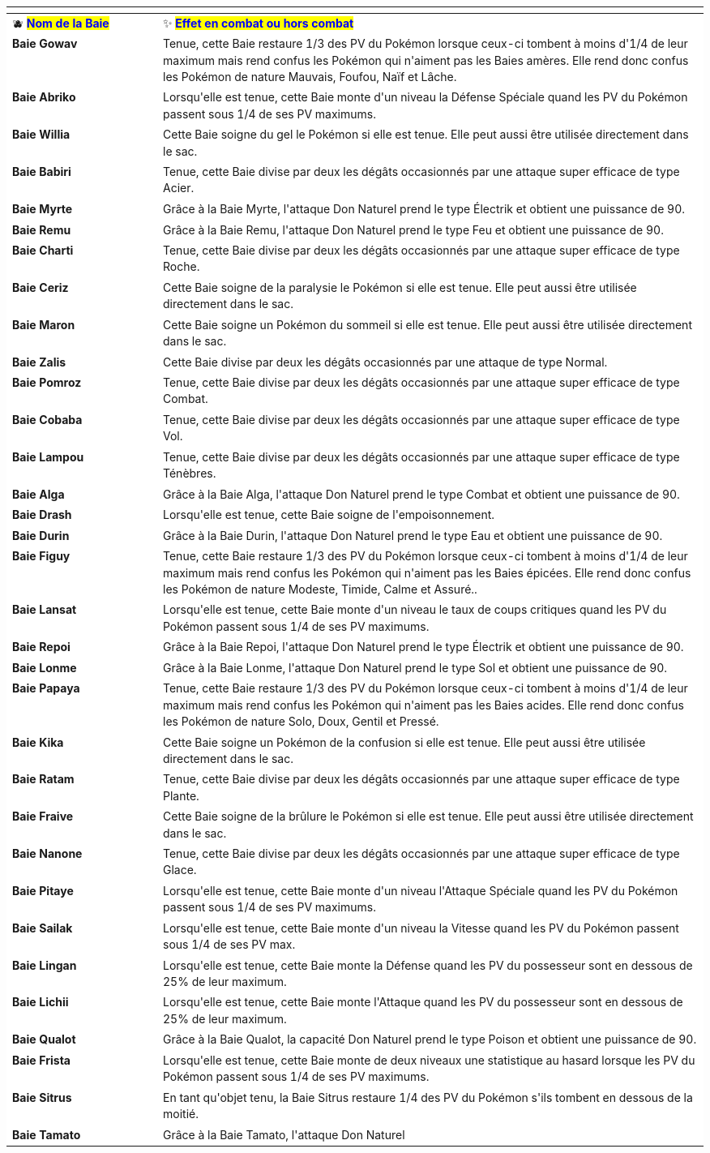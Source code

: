 <table data-header-hidden><thead><tr><th width="172"></th><th></th></tr></thead><tbody><tr><td>🫐 <mark style="color:blue;"><strong>Nom de la Baie</strong></mark></td><td>✨ <mark style="color:blue;"><strong>Effet en combat ou hors combat</strong></mark></td></tr><tr><td><strong>Baie Gowav</strong></td><td>Tenue, cette Baie restaure 1/3 des PV du Pokémon lorsque ceux-ci tombent à moins d'1/4 de leur maximum mais rend confus les Pokémon qui n'aiment pas les Baies amères. Elle rend donc confus les Pokémon de nature Mauvais, Foufou, Naïf et Lâche.</td></tr><tr><td><strong>Baie Abriko</strong></td><td>Lorsqu'elle est tenue, cette Baie monte d'un niveau la Défense Spéciale quand les PV du Pokémon passent sous 1/4 de ses PV maximums.</td></tr><tr><td><strong>Baie Willia</strong></td><td>Cette Baie soigne du gel le Pokémon si elle est tenue. Elle peut aussi être utilisée directement dans le sac.</td></tr><tr><td><strong>Baie Babiri</strong></td><td>Tenue, cette Baie divise par deux les dégâts occasionnés par une attaque super efficace de type Acier.</td></tr><tr><td><strong>Baie Myrte</strong></td><td>Grâce à la Baie Myrte, l'attaque Don Naturel prend le type Électrik et obtient une puissance de 90.</td></tr><tr><td><strong>Baie Remu</strong></td><td>Grâce à la Baie Remu, l'attaque Don Naturel prend le type Feu et obtient une puissance de 90.</td></tr><tr><td><strong>Baie Charti</strong></td><td>Tenue, cette Baie divise par deux les dégâts occasionnés par une attaque super efficace de type Roche.</td></tr><tr><td><strong>Baie Ceriz</strong></td><td>Cette Baie soigne de la paralysie le Pokémon si elle est tenue. Elle peut aussi être utilisée directement dans le sac.</td></tr><tr><td><strong>Baie Maron</strong></td><td>Cette Baie soigne un Pokémon du sommeil si elle est tenue. Elle peut aussi être utilisée directement dans le sac.</td></tr><tr><td><strong>Baie Zalis</strong></td><td>Cette Baie divise par deux les dégâts occasionnés par une attaque de type Normal.</td></tr><tr><td><strong>Baie Pomroz</strong></td><td>Tenue, cette Baie divise par deux les dégâts occasionnés par une attaque super efficace de type Combat.</td></tr><tr><td><strong>Baie Cobaba</strong></td><td>Tenue, cette Baie divise par deux les dégâts occasionnés par une attaque super efficace de type Vol.</td></tr><tr><td><strong>Baie Lampou</strong></td><td>Tenue, cette Baie divise par deux les dégâts occasionnés par une attaque super efficace de type Ténèbres.</td></tr><tr><td><strong>Baie Alga</strong></td><td>Grâce à la Baie Alga, l'attaque Don Naturel prend le type Combat et obtient une puissance de 90.</td></tr><tr><td><strong>Baie Drash</strong></td><td>Lorsqu'elle est tenue, cette Baie soigne de l'empoisonnement.</td></tr><tr><td><strong>Baie Durin</strong></td><td>Grâce à la Baie Durin, l'attaque Don Naturel prend le type Eau et obtient une puissance de 90.</td></tr><tr><td><strong>Baie Figuy</strong></td><td>Tenue, cette Baie restaure 1/3 des PV du Pokémon lorsque ceux-ci tombent à moins d'1/4 de leur maximum mais rend confus les Pokémon qui n'aiment pas les Baies épicées. Elle rend donc confus les Pokémon de nature Modeste, Timide, Calme et Assuré..</td></tr><tr><td><strong>Baie Lansat</strong></td><td>Lorsqu'elle est tenue, cette Baie monte d'un niveau le taux de coups critiques quand les PV du Pokémon passent sous 1/4 de ses PV maximums.</td></tr><tr><td><strong>Baie Repoi</strong></td><td>Grâce à la Baie Repoi, l'attaque Don Naturel prend le type Électrik et obtient une puissance de 90.</td></tr><tr><td><strong>Baie Lonme</strong></td><td>Grâce à la Baie Lonme, l'attaque Don Naturel prend le type Sol et obtient une puissance de 90.</td></tr><tr><td><strong>Baie Papaya</strong></td><td>Tenue, cette Baie restaure 1/3 des PV du Pokémon lorsque ceux-ci tombent à moins d'1/4 de leur maximum mais rend confus les Pokémon qui n'aiment pas les Baies acides. Elle rend donc confus les Pokémon de nature Solo, Doux, Gentil et Pressé.</td></tr><tr><td><strong>Baie Kika</strong></td><td>Cette Baie soigne un Pokémon de la confusion si elle est tenue. Elle peut aussi être utilisée directement dans le sac.</td></tr><tr><td><strong>Baie Ratam</strong></td><td>Tenue, cette Baie divise par deux les dégâts occasionnés par une attaque super efficace de type Plante.</td></tr><tr><td><strong>Baie Fraive</strong></td><td>Cette Baie soigne de la brûlure le Pokémon si elle est tenue. Elle peut aussi être utilisée directement dans le sac.</td></tr><tr><td><strong>Baie Nanone</strong></td><td>Tenue, cette Baie divise par deux les dégâts occasionnés par une attaque super efficace de type Glace.</td></tr><tr><td><strong>Baie Pitaye</strong></td><td>Lorsqu'elle est tenue, cette Baie monte d'un niveau l'Attaque Spéciale quand les PV du Pokémon passent sous 1/4 de ses PV maximums.</td></tr><tr><td><strong>Baie Sailak</strong></td><td>Lorsqu'elle est tenue, cette Baie monte d'un niveau la Vitesse quand les PV du Pokémon passent sous 1/4 de ses PV max.</td></tr><tr><td><strong>Baie Lingan</strong></td><td>Lorsqu'elle est tenue, cette Baie monte la Défense quand les PV du possesseur sont en dessous de 25% de leur maximum.</td></tr><tr><td><strong>Baie Lichii</strong></td><td>Lorsqu'elle est tenue, cette Baie monte l'Attaque quand les PV du possesseur sont en dessous de 25% de leur maximum.</td></tr><tr><td><strong>Baie Qualot</strong></td><td>Grâce à la Baie Qualot, la capacité Don Naturel prend le type Poison et obtient une puissance de 90.</td></tr><tr><td><strong>Baie Frista</strong></td><td>Lorsqu'elle est tenue, cette Baie monte de deux niveaux une statistique au hasard lorsque les PV du Pokémon passent sous 1/4 de ses PV maximums.</td></tr><tr><td><strong>Baie Sitrus</strong></td><td>En tant qu'objet tenu, la Baie Sitrus restaure 1/4 des PV du Pokémon s'ils tombent en dessous de la moitié.</td></tr><tr><td><strong>Baie Tamato</strong></td><td>Grâce à la Baie Tamato, l'attaque Don Naturel
